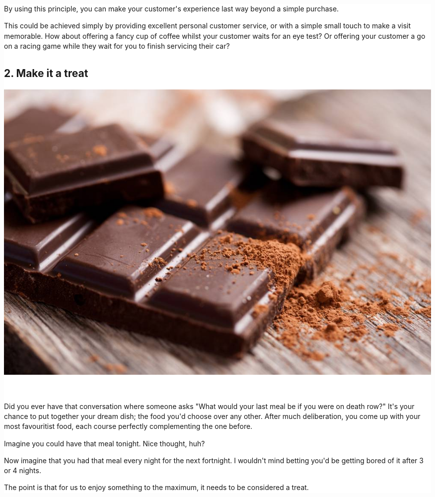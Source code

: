 By using this principle, you can make your customer's experience last way beyond a simple purchase.

This could be achieved simply by providing excellent personal customer service, or with a simple small touch to make a visit memorable. How about offering a fancy cup of coffee whilst your customer waits for an eye test? Or offering your customer a go on a racing game while they wait for you to finish servicing their car?

## 2. Make it a treat

![](images/blog/chocolate.jpg "Chocolate. Scientifically proven to taste best the first time...")

&nbsp;

Did you ever have that conversation where someone asks "What would your last meal be if you were on death row?" It's your chance to put together your dream dish; the food you'd choose over any other. After much deliberation, you come up with your most favouritist food, each course perfectly complementing the one before.

Imagine you could have that meal tonight. Nice thought, huh?

Now imagine that you had that meal every night for the next fortnight. I wouldn't mind betting you'd be getting bored of it after 3 or 4 nights.

The point is that for us to enjoy something to the maximum, it needs to be considered a treat.
